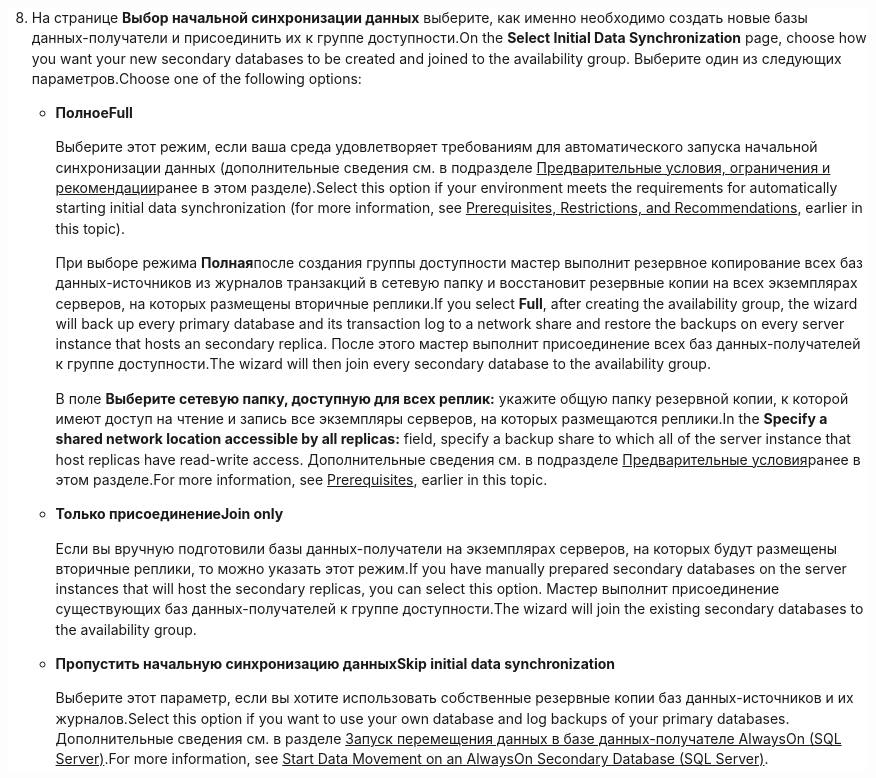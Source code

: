 8.  <span data-ttu-id="99a1f-188">На странице **Выбор начальной синхронизации данных** выберите, как именно необходимо создать новые базы данных-получатели и присоединить их к группе доступности.</span><span class="sxs-lookup"><span data-stu-id="99a1f-188">On the **Select Initial Data Synchronization** page, choose how you want your new secondary databases to be created and joined to the availability group.</span></span> <span data-ttu-id="99a1f-189">Выберите один из следующих параметров.</span><span class="sxs-lookup"><span data-stu-id="99a1f-189">Choose one of the following options:</span></span>  
  
    -   <span data-ttu-id="99a1f-190">**Полное**</span><span class="sxs-lookup"><span data-stu-id="99a1f-190">**Full**</span></span>  
  
         <span data-ttu-id="99a1f-191">Выберите этот режим, если ваша среда удовлетворяет требованиям для автоматического запуска начальной синхронизации данных (дополнительные сведения см. в подразделе [Предварительные условия, ограничения и рекомендации](#PrerequisitesRestrictions)ранее в этом разделе).</span><span class="sxs-lookup"><span data-stu-id="99a1f-191">Select this option if your environment meets the requirements for automatically starting initial data synchronization (for more information, see [Prerequisites, Restrictions, and Recommendations](#PrerequisitesRestrictions), earlier in this topic).</span></span>  
  
         <span data-ttu-id="99a1f-192">При выборе режима **Полная**после создания группы доступности мастер выполнит резервное копирование всех баз данных-источников из журналов транзакций в сетевую папку и восстановит резервные копии на всех экземплярах серверов, на которых размещены вторичные реплики.</span><span class="sxs-lookup"><span data-stu-id="99a1f-192">If you select **Full**, after creating the availability group, the wizard will back up every primary database and its transaction log to a network share and restore the backups on every server instance that hosts an secondary replica.</span></span> <span data-ttu-id="99a1f-193">После этого мастер выполнит присоединение всех баз данных-получателей к группе доступности.</span><span class="sxs-lookup"><span data-stu-id="99a1f-193">The wizard will then join every secondary database to the availability group.</span></span>  
  
         <span data-ttu-id="99a1f-194">В поле **Выберите сетевую папку, доступную для всех реплик:** укажите общую папку резервной копии, к которой имеют доступ на чтение и запись все экземпляры серверов, на которых размещаются реплики.</span><span class="sxs-lookup"><span data-stu-id="99a1f-194">In the **Specify a shared network location accessible by all replicas:** field, specify a backup share to which all of the server instance that host replicas have read-write access.</span></span> <span data-ttu-id="99a1f-195">Дополнительные сведения см. в подразделе [Предварительные условия](#PrerequisitesRestrictions)ранее в этом разделе.</span><span class="sxs-lookup"><span data-stu-id="99a1f-195">For more information, see [Prerequisites](#PrerequisitesRestrictions), earlier in this topic.</span></span>  
  
    -   <span data-ttu-id="99a1f-196">**Только присоединение**</span><span class="sxs-lookup"><span data-stu-id="99a1f-196">**Join only**</span></span>  
  
         <span data-ttu-id="99a1f-197">Если вы вручную подготовили базы данных-получатели на экземплярах серверов, на которых будут размещены вторичные реплики, то можно указать этот режим.</span><span class="sxs-lookup"><span data-stu-id="99a1f-197">If you have manually prepared secondary databases on the server instances that will host the secondary replicas, you can select this option.</span></span> <span data-ttu-id="99a1f-198">Мастер выполнит присоединение существующих баз данных-получателей к группе доступности.</span><span class="sxs-lookup"><span data-stu-id="99a1f-198">The wizard will join the existing secondary databases to the availability group.</span></span>  
  
    -   <span data-ttu-id="99a1f-199">**Пропустить начальную синхронизацию данных**</span><span class="sxs-lookup"><span data-stu-id="99a1f-199">**Skip initial data synchronization**</span></span>  
  
         <span data-ttu-id="99a1f-200">Выберите этот параметр, если вы хотите использовать собственные резервные копии баз данных-источников и их журналов.</span><span class="sxs-lookup"><span data-stu-id="99a1f-200">Select this option if you want to use your own database and log backups of your primary databases.</span></span> <span data-ttu-id="99a1f-201">Дополнительные сведения см. в разделе [Запуск перемещения данных в базе данных-получателе AlwaysOn (SQL Server)](start-data-movement-on-an-always-on-secondary-database-sql-server.md).</span><span class="sxs-lookup"><span data-stu-id="99a1f-201">For more information, see [Start Data Movement on an AlwaysOn Secondary Database &#40;SQL Server&#41;](start-data-movement-on-an-always-on-secondary-database-sql-server.md).</span></span>  
  